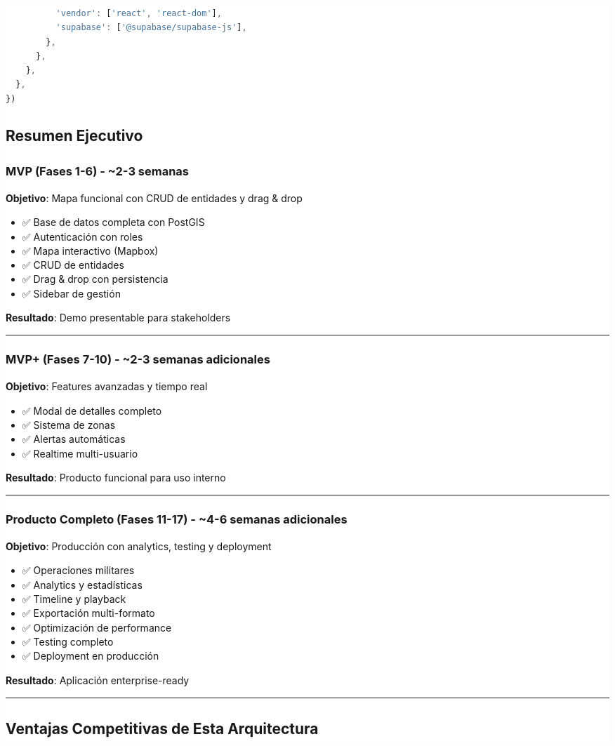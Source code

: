 ```javascript
          'vendor': ['react', 'react-dom'],
          'supabase': ['@supabase/supabase-js'],
        },
      },
    },
  },
})
```

## Resumen Ejecutivo

### MVP (Fases 1-6) - ~2-3 semanas
**Objetivo**: Mapa funcional con CRUD de entidades y drag & drop
- ✅ Base de datos completa con PostGIS
- ✅ Autenticación con roles
- ✅ Mapa interactivo (Mapbox)
- ✅ CRUD de entidades
- ✅ Drag & drop con persistencia
- ✅ Sidebar de gestión

**Resultado**: Demo presentable para stakeholders

---

### MVP+ (Fases 7-10) - ~2-3 semanas adicionales
**Objetivo**: Features avanzadas y tiempo real
- ✅ Modal de detalles completo
- ✅ Sistema de zonas
- ✅ Alertas automáticas
- ✅ Realtime multi-usuario

**Resultado**: Producto funcional para uso interno

---

### Producto Completo (Fases 11-17) - ~4-6 semanas adicionales
**Objetivo**: Producción con analytics, testing y deployment
- ✅ Operaciones militares
- ✅ Analytics y estadísticas
- ✅ Timeline y playback
- ✅ Exportación multi-formato
- ✅ Optimización de performance
- ✅ Testing completo
- ✅ Deployment en producción

**Resultado**: Aplicación enterprise-ready

---

## Ventajas Competitivas de Esta Arquitectura
